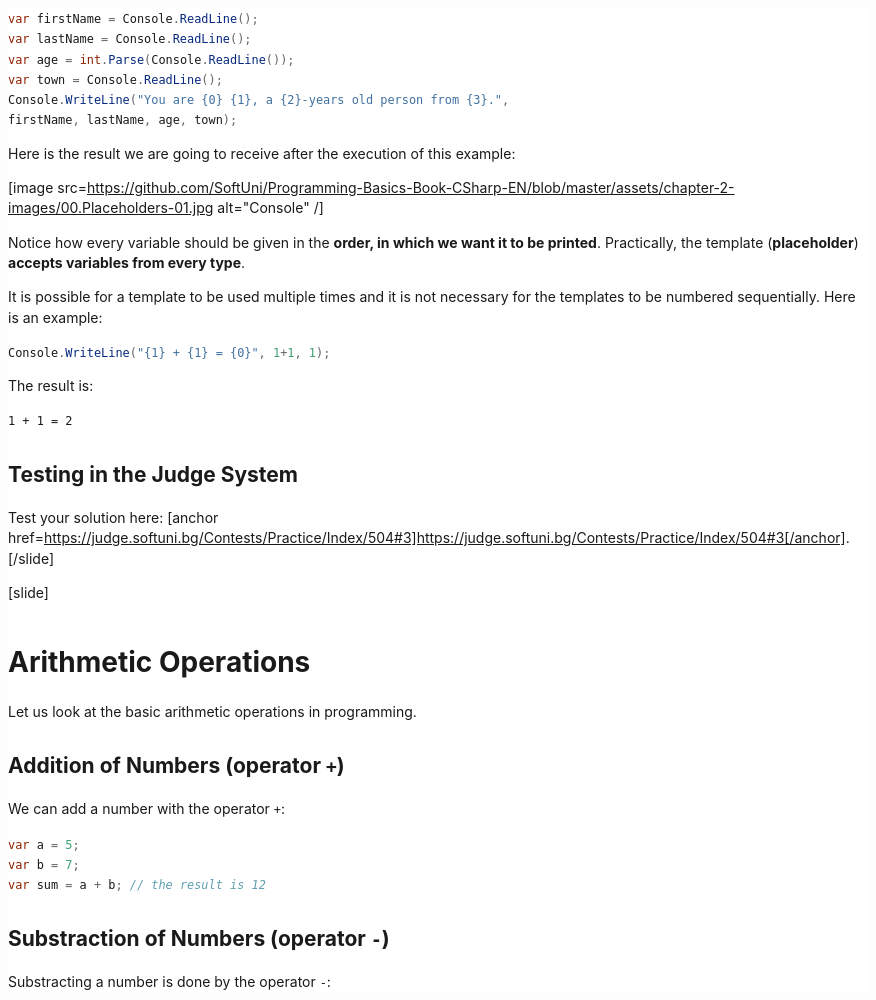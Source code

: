 ```csharp
var firstName = Console.ReadLine();
var lastName = Console.ReadLine();
var age = int.Parse(Console.ReadLine());
var town = Console.ReadLine();
Console.WriteLine("You are {0} {1}, a {2}-years old person from {3}.",
firstName, lastName, age, town);
```

Here is the result we are going to receive after the execution of this example: 

[image src=https://github.com/SoftUni/Programming-Basics-Book-CSharp-EN/blob/master/assets/chapter-2-images/00.Placeholders-01.jpg alt="Console" /]

Notice how every variable should be given in the **order, in which we want it to be printed**. Practically, the template (**placeholder**) **accepts variables from every type**.

It is possible for a template to be used multiple times and it is not necessary for the templates to be numbered sequentially. Here is an example:

```csharp
Console.WriteLine("{1} + {1} = {0}", 1+1, 1);
```

The result is:

```
1 + 1 = 2
```

## Testing in the Judge System

Test your solution here: [anchor href=https://judge.softuni.bg/Contests/Practice/Index/504#3]https://judge.softuni.bg/Contests/Practice/Index/504#3[/anchor].
[/slide]

[slide]
# Arithmetic Operations

Let us look at the basic arithmetic operations in programming.

## Addition of Numbers (operator `+`)

We can add a number with the operator `+`:

```csharp
var a = 5;
var b = 7;
var sum = a + b; // the result is 12
``` 

## Substraction of Numbers (operator `-`)

Substracting a number is done by the operator `-`:
